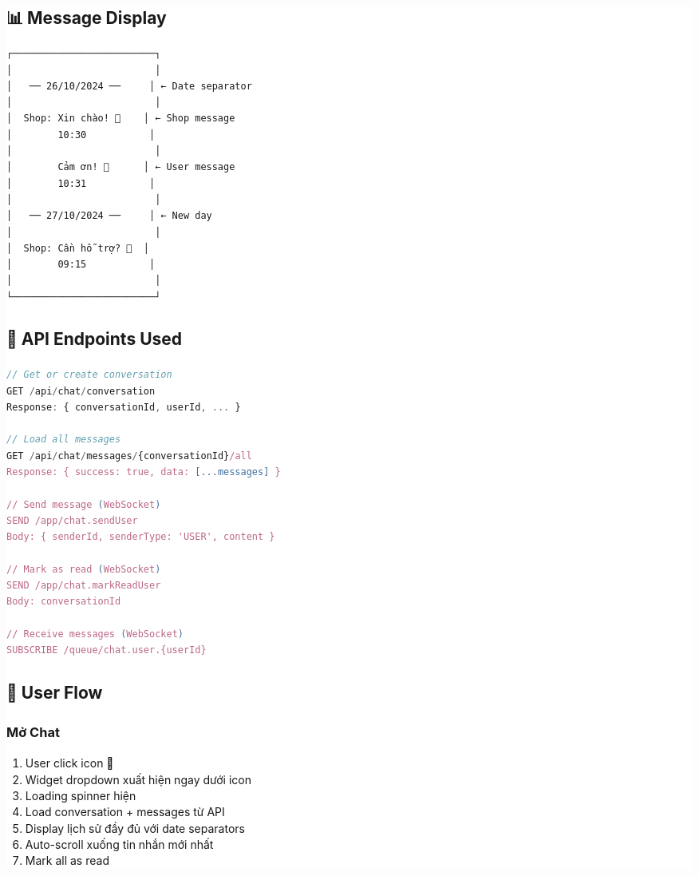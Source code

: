 ## 📊 Message Display

```
┌─────────────────────────┐
│                         │
│   ── 26/10/2024 ──     │ ← Date separator
│                         │
│  Shop: Xin chào! 💬    │ ← Shop message
│        10:30           │
│                         │
│        Cảm ơn! 💬      │ ← User message  
│        10:31           │
│                         │
│   ── 27/10/2024 ──     │ ← New day
│                         │
│  Shop: Cần hỗ trợ? 💬  │
│        09:15           │
│                         │
└─────────────────────────┘
```

## 🔧 API Endpoints Used

```javascript
// Get or create conversation
GET /api/chat/conversation
Response: { conversationId, userId, ... }

// Load all messages
GET /api/chat/messages/{conversationId}/all
Response: { success: true, data: [...messages] }

// Send message (WebSocket)
SEND /app/chat.sendUser
Body: { senderId, senderType: 'USER', content }

// Mark as read (WebSocket)
SEND /app/chat.markReadUser
Body: conversationId

// Receive messages (WebSocket)
SUBSCRIBE /queue/chat.user.{userId}
```

## 🎯 User Flow

### Mở Chat
1. User click icon 💬
2. Widget dropdown xuất hiện ngay dưới icon
3. Loading spinner hiện
4. Load conversation + messages từ API
5. Display lịch sử đầy đủ với date separators
6. Auto-scroll xuống tin nhắn mới nhất
7. Mark all as read
